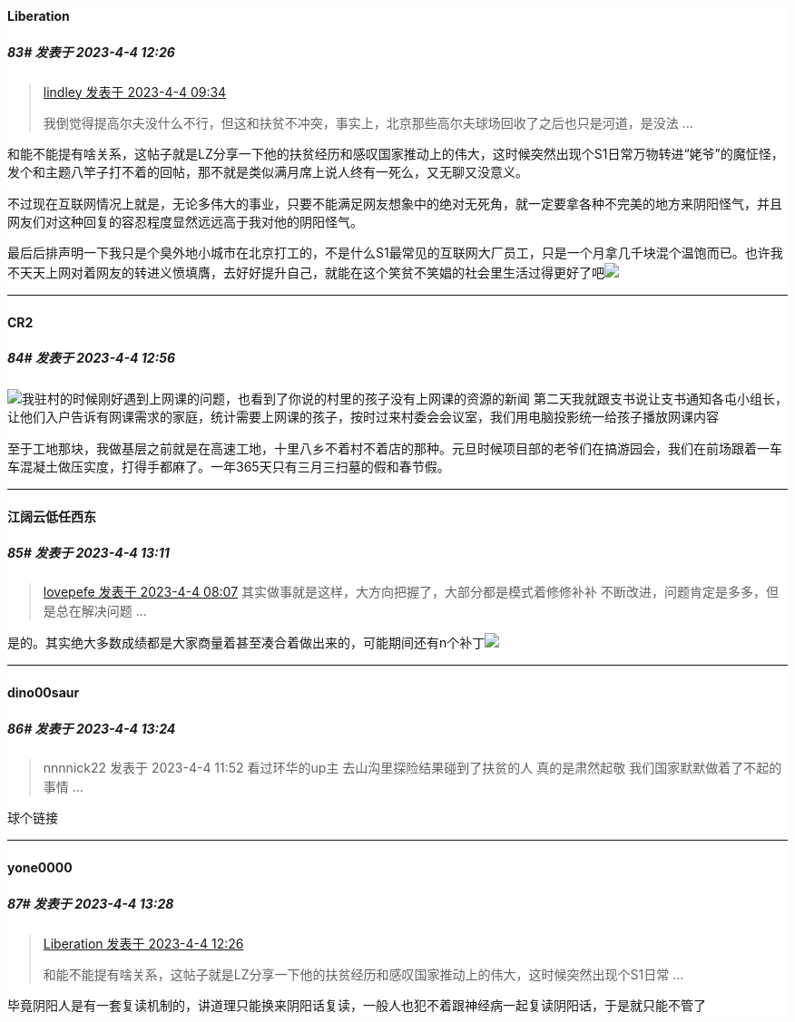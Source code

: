 ####  Liberation  
##### 83#       发表于 2023-4-4 12:26

<blockquote><a href="httphttps://bbs.saraba1st.com/2b/forum.php?mod=redirect&amp;goto=findpost&amp;pid=60327173&amp;ptid=2127315" target="_blank">lindley 发表于 2023-4-4 09:34</a>

我倒觉得提高尔夫没什么不行，但这和扶贫不冲突，事实上，北京那些高尔夫球场回收了之后也只是河道，是没法 ...</blockquote>
和能不能提有啥关系，这帖子就是LZ分享一下他的扶贫经历和感叹国家推动上的伟大，这时候突然出现个S1日常万物转进“姥爷”的魔怔怪，发个和主题八竿子打不着的回帖，那不就是类似满月席上说人终有一死么，又无聊又没意义。

不过现在互联网情况上就是，无论多伟大的事业，只要不能满足网友想象中的绝对无死角，就一定要拿各种不完美的地方来阴阳怪气，并且网友们对这种回复的容忍程度显然远远高于我对他的阴阳怪气。

最后后排声明一下我只是个臭外地小城市在北京打工的，不是什么S1最常见的互联网大厂员工，只是一个月拿几千块混个温饱而已。也许我不天天上网对着网友的转进义愤填膺，去好好提升自己，就能在这个笑贫不笑娼的社会里生活过得更好了吧<img src="https://static.saraba1st.com/image/smiley/face2017/065.png" referrerpolicy="no-referrer">


*****

####  CR2  
##### 84#       发表于 2023-4-4 12:56

<img src="https://static.saraba1st.com/image/smiley/face2017/002.png" referrerpolicy="no-referrer">我驻村的时候刚好遇到上网课的问题，也看到了你说的村里的孩子没有上网课的资源的新闻
第二天我就跟支书说让支书通知各屯小组长，让他们入户告诉有网课需求的家庭，统计需要上网课的孩子，按时过来村委会会议室，我们用电脑投影统一给孩子播放网课内容

至于工地那块，我做基层之前就是在高速工地，十里八乡不着村不着店的那种。元旦时候项目部的老爷们在搞游园会，我们在前场跟着一车车混凝土做压实度，打得手都麻了。一年365天只有三月三扫墓的假和春节假。


*****

####  江阔云低任西东  
##### 85#       发表于 2023-4-4 13:11

<blockquote><a href="httphttps://bbs.saraba1st.com/2b/forum.php?mod=redirect&amp;goto=findpost&amp;pid=60326471&amp;ptid=2127315" target="_blank">lovepefe 发表于 2023-4-4 08:07</a>
其实做事就是这样，大方向把握了，大部分都是模式着修修补补 不断改进，问题肯定是多多，但是总在解决问题 ...</blockquote>
是的。其实绝大多数成绩都是大家商量着甚至凑合着做出来的，可能期间还有n个补丁<img src="https://static.saraba1st.com/image/smiley/face2017/009.gif" referrerpolicy="no-referrer">


*****

####  dino00saur  
##### 86#       发表于 2023-4-4 13:24

<blockquote>nnnnick22 发表于 2023-4-4 11:52
看过环华的up主 去山沟里探险结果碰到了扶贫的人 真的是肃然起敬 我们国家默默做着了不起的事情 ...</blockquote>
球个链接

*****

####  yone0000  
##### 87#       发表于 2023-4-4 13:28

<blockquote><a href="httphttps://bbs.saraba1st.com/2b/forum.php?mod=redirect&amp;goto=findpost&amp;pid=60329418&amp;ptid=2127315" target="_blank">Liberation 发表于 2023-4-4 12:26</a>

和能不能提有啥关系，这帖子就是LZ分享一下他的扶贫经历和感叹国家推动上的伟大，这时候突然出现个S1日常 ...</blockquote>
毕竟阴阳人是有一套复读机制的，讲道理只能换来阴阳话复读，一般人也犯不着跟神经病一起复读阴阳话，于是就只能不管了

